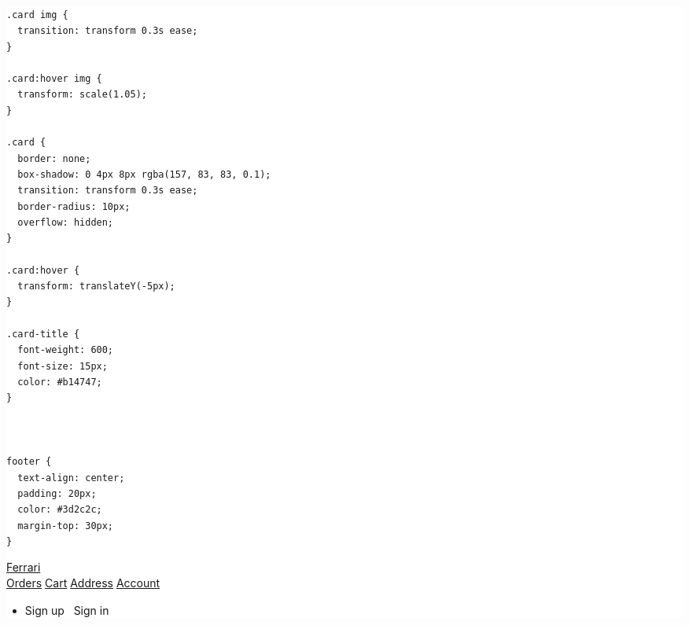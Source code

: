     
    .card img {
      transition: transform 0.3s ease;
    }

    .card:hover img {
      transform: scale(1.05);
    }

    .card {
      border: none;
      box-shadow: 0 4px 8px rgba(157, 83, 83, 0.1);
      transition: transform 0.3s ease;
      border-radius: 10px;
      overflow: hidden;
    }

    .card:hover {
      transform: translateY(-5px);
    }

    .card-title {
      font-weight: 600;
      font-size: 15px;
      color: #b14747;
    }

    

    footer {
      text-align: center;
      padding: 20px;
      color: #3d2c2c;
      margin-top: 30px;
    }
  </style>
</head>
<body>

  
  <nav class="navbar">
    <div>
      <a class="navbar-brand" href="#">Ferrari</a>
      <div class="sub-links">
        <a href="#">Orders</a>
        <a href="#">Cart</a>
        <a href="#">Address</a>
        <a href="#">Account</a>
      </div>
    </div>
  </nav>
  <div class="me-4">
   <ul class="nav navbar-nav navbar-right">
             <li>Sign up  &nbsp;
                 Sign in
             </li>
        </ul>
        </div>
</nav>
